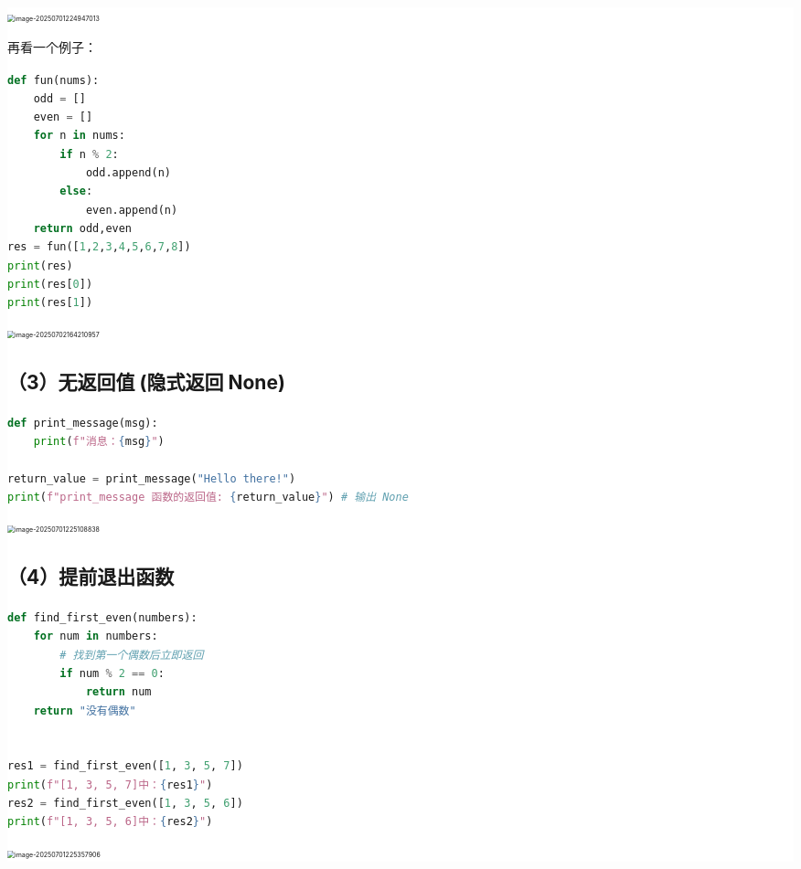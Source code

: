 <img src="https://wechat01.oss-cn-hangzhou.aliyuncs.com/img/image-20250701224947013.png" alt="image-20250701224947013" style="zoom:50%;" />

再看一个例子：

```python
def fun(nums):
    odd = []
    even = []
    for n in nums:
        if n % 2:
            odd.append(n)
        else:
            even.append(n)
    return odd,even
res = fun([1,2,3,4,5,6,7,8])
print(res)
print(res[0])
print(res[1])
```

<img src="https://wechat01.oss-cn-hangzhou.aliyuncs.com/img/image-20250702164210957.png" alt="image-20250702164210957" style="zoom:50%;" />

## （3）无返回值 (隐式返回 None)

```python
def print_message(msg):
    print(f"消息：{msg}")

return_value = print_message("Hello there!")
print(f"print_message 函数的返回值: {return_value}") # 输出 None
```

<img src="https://wechat01.oss-cn-hangzhou.aliyuncs.com/img/image-20250701225108838.png" alt="image-20250701225108838" style="zoom:50%;" />

## （4）提前退出函数

```python
def find_first_even(numbers):
    for num in numbers:
        # 找到第一个偶数后立即返回
        if num % 2 == 0:
            return num
    return "没有偶数"


res1 = find_first_even([1, 3, 5, 7])
print(f"[1, 3, 5, 7]中：{res1}")
res2 = find_first_even([1, 3, 5, 6])
print(f"[1, 3, 5, 6]中：{res2}")
```

<img src="https://wechat01.oss-cn-hangzhou.aliyuncs.com/img/image-20250701225357906.png" alt="image-20250701225357906" style="zoom:50%;" />
